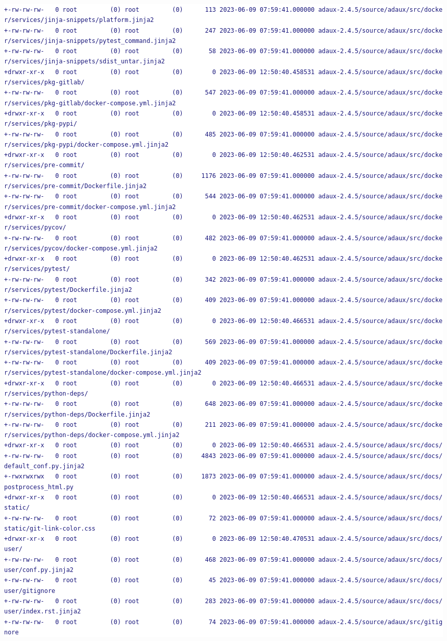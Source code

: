 ```diff
+-rw-rw-rw-   0 root         (0) root         (0)      113 2023-06-09 07:59:41.000000 adaux-2.4.5/source/adaux/src/docker/services/jinja-snippets/platform.jinja2
+-rw-rw-rw-   0 root         (0) root         (0)      247 2023-06-09 07:59:41.000000 adaux-2.4.5/source/adaux/src/docker/services/jinja-snippets/pytest_command.jinja2
+-rw-rw-rw-   0 root         (0) root         (0)       58 2023-06-09 07:59:41.000000 adaux-2.4.5/source/adaux/src/docker/services/jinja-snippets/sdist_untar.jinja2
+drwxr-xr-x   0 root         (0) root         (0)        0 2023-06-09 12:50:40.458531 adaux-2.4.5/source/adaux/src/docker/services/pkg-gitlab/
+-rw-rw-rw-   0 root         (0) root         (0)      547 2023-06-09 07:59:41.000000 adaux-2.4.5/source/adaux/src/docker/services/pkg-gitlab/docker-compose.yml.jinja2
+drwxr-xr-x   0 root         (0) root         (0)        0 2023-06-09 12:50:40.458531 adaux-2.4.5/source/adaux/src/docker/services/pkg-pypi/
+-rw-rw-rw-   0 root         (0) root         (0)      485 2023-06-09 07:59:41.000000 adaux-2.4.5/source/adaux/src/docker/services/pkg-pypi/docker-compose.yml.jinja2
+drwxr-xr-x   0 root         (0) root         (0)        0 2023-06-09 12:50:40.462531 adaux-2.4.5/source/adaux/src/docker/services/pre-commit/
+-rw-rw-rw-   0 root         (0) root         (0)     1176 2023-06-09 07:59:41.000000 adaux-2.4.5/source/adaux/src/docker/services/pre-commit/Dockerfile.jinja2
+-rw-rw-rw-   0 root         (0) root         (0)      544 2023-06-09 07:59:41.000000 adaux-2.4.5/source/adaux/src/docker/services/pre-commit/docker-compose.yml.jinja2
+drwxr-xr-x   0 root         (0) root         (0)        0 2023-06-09 12:50:40.462531 adaux-2.4.5/source/adaux/src/docker/services/pycov/
+-rw-rw-rw-   0 root         (0) root         (0)      482 2023-06-09 07:59:41.000000 adaux-2.4.5/source/adaux/src/docker/services/pycov/docker-compose.yml.jinja2
+drwxr-xr-x   0 root         (0) root         (0)        0 2023-06-09 12:50:40.462531 adaux-2.4.5/source/adaux/src/docker/services/pytest/
+-rw-rw-rw-   0 root         (0) root         (0)      342 2023-06-09 07:59:41.000000 adaux-2.4.5/source/adaux/src/docker/services/pytest/Dockerfile.jinja2
+-rw-rw-rw-   0 root         (0) root         (0)      409 2023-06-09 07:59:41.000000 adaux-2.4.5/source/adaux/src/docker/services/pytest/docker-compose.yml.jinja2
+drwxr-xr-x   0 root         (0) root         (0)        0 2023-06-09 12:50:40.466531 adaux-2.4.5/source/adaux/src/docker/services/pytest-standalone/
+-rw-rw-rw-   0 root         (0) root         (0)      569 2023-06-09 07:59:41.000000 adaux-2.4.5/source/adaux/src/docker/services/pytest-standalone/Dockerfile.jinja2
+-rw-rw-rw-   0 root         (0) root         (0)      409 2023-06-09 07:59:41.000000 adaux-2.4.5/source/adaux/src/docker/services/pytest-standalone/docker-compose.yml.jinja2
+drwxr-xr-x   0 root         (0) root         (0)        0 2023-06-09 12:50:40.466531 adaux-2.4.5/source/adaux/src/docker/services/python-deps/
+-rw-rw-rw-   0 root         (0) root         (0)      648 2023-06-09 07:59:41.000000 adaux-2.4.5/source/adaux/src/docker/services/python-deps/Dockerfile.jinja2
+-rw-rw-rw-   0 root         (0) root         (0)      211 2023-06-09 07:59:41.000000 adaux-2.4.5/source/adaux/src/docker/services/python-deps/docker-compose.yml.jinja2
+drwxr-xr-x   0 root         (0) root         (0)        0 2023-06-09 12:50:40.466531 adaux-2.4.5/source/adaux/src/docs/
+-rw-rw-rw-   0 root         (0) root         (0)     4843 2023-06-09 07:59:41.000000 adaux-2.4.5/source/adaux/src/docs/default_conf.py.jinja2
+-rwxrwxrwx   0 root         (0) root         (0)     1873 2023-06-09 07:59:41.000000 adaux-2.4.5/source/adaux/src/docs/postprocess_html.py
+drwxr-xr-x   0 root         (0) root         (0)        0 2023-06-09 12:50:40.466531 adaux-2.4.5/source/adaux/src/docs/static/
+-rw-rw-rw-   0 root         (0) root         (0)       72 2023-06-09 07:59:41.000000 adaux-2.4.5/source/adaux/src/docs/static/git-link-color.css
+drwxr-xr-x   0 root         (0) root         (0)        0 2023-06-09 12:50:40.470531 adaux-2.4.5/source/adaux/src/docs/user/
+-rw-rw-rw-   0 root         (0) root         (0)      468 2023-06-09 07:59:41.000000 adaux-2.4.5/source/adaux/src/docs/user/conf.py.jinja2
+-rw-rw-rw-   0 root         (0) root         (0)       45 2023-06-09 07:59:41.000000 adaux-2.4.5/source/adaux/src/docs/user/gitignore
+-rw-rw-rw-   0 root         (0) root         (0)      283 2023-06-09 07:59:41.000000 adaux-2.4.5/source/adaux/src/docs/user/index.rst.jinja2
+-rw-rw-rw-   0 root         (0) root         (0)       74 2023-06-09 07:59:41.000000 adaux-2.4.5/source/adaux/src/gitignore
```